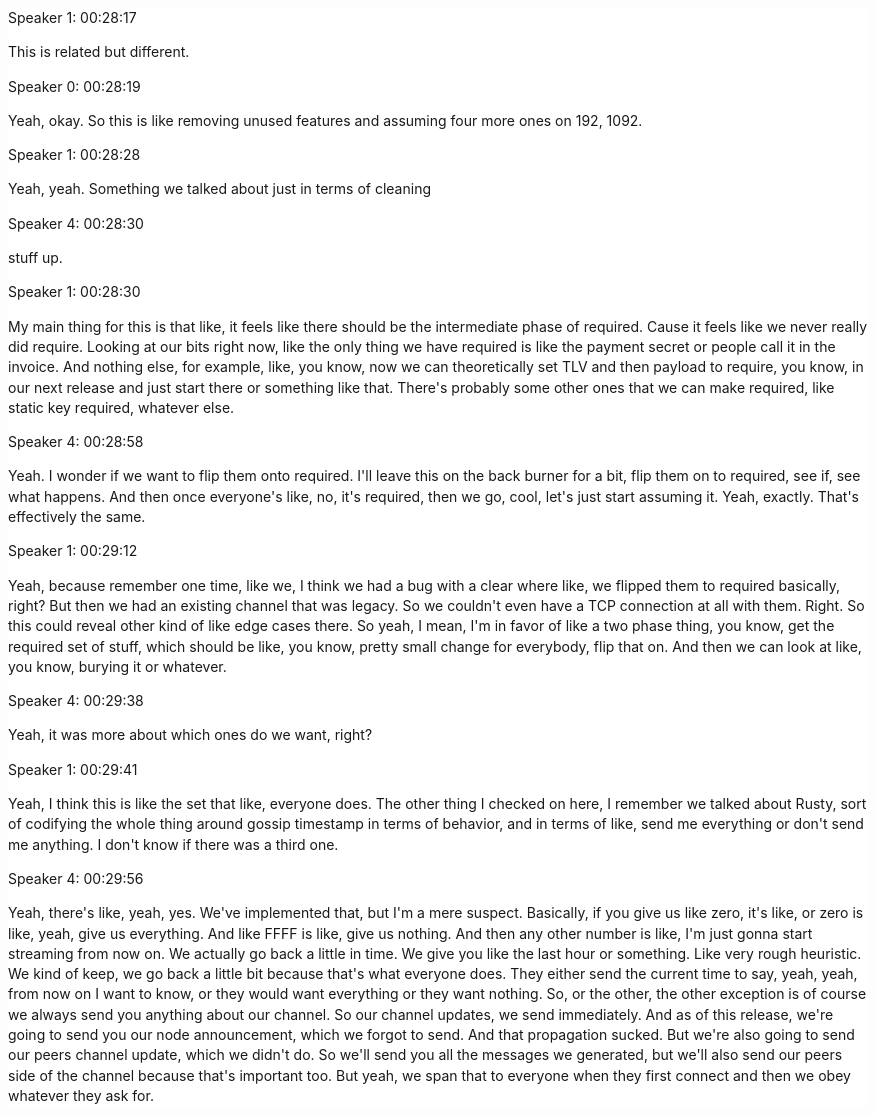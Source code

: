 Speaker 1: 00:28:17

This is related but different.

Speaker 0: 00:28:19

Yeah, okay. So this is like removing unused features and assuming four more ones on 192, 1092.

Speaker 1: 00:28:28

Yeah, yeah. Something we talked about just in terms of cleaning

Speaker 4: 00:28:30

stuff up.

Speaker 1: 00:28:30

My main thing for this is that like, it feels like there should be the intermediate phase of required. Cause it feels like we never really did require. Looking at our bits right now, like the only thing we have required is like the payment secret or people call it in the invoice. And nothing else, for example, like, you know, now we can theoretically set TLV and then payload to require, you know, in our next release and just start there or something like that. There's probably some other ones that we can make required, like static key required, whatever else.

Speaker 4: 00:28:58

Yeah. I wonder if we want to flip them onto required. I'll leave this on the back burner for a bit, flip them on to required, see if, see what happens. And then once everyone's like, no, it's required, then we go, cool, let's just start assuming it. Yeah, exactly. That's effectively the same.

Speaker 1: 00:29:12

Yeah, because remember one time, like we, I think we had a bug with a clear where like, we flipped them to required basically, right? But then we had an existing channel that was legacy. So we couldn't even have a TCP connection at all with them. Right. So this could reveal other kind of like edge cases there. So yeah, I mean, I'm in favor of like a two phase thing, you know, get the required set of stuff, which should be like, you know, pretty small change for everybody, flip that on. And then we can look at like, you know, burying it or whatever.

Speaker 4: 00:29:38

Yeah, it was more about which ones do we want, right?

Speaker 1: 00:29:41

Yeah, I think this is like the set that like, everyone does. The other thing I checked on here, I remember we talked about Rusty, sort of codifying the whole thing around gossip timestamp in terms of behavior, and in terms of like, send me everything or don't send me anything. I don't know if there was a third one.

Speaker 4: 00:29:56

Yeah, there's like, yeah, yes. We've implemented that, but I'm a mere suspect. Basically, if you give us like zero, it's like, or zero is like, yeah, give us everything. And like FFFF is like, give us nothing. And then any other number is like, I'm just gonna start streaming from now on. We actually go back a little in time. We give you like the last hour or something. Like very rough heuristic. We kind of keep, we go back a little bit because that's what everyone does. They either send the current time to say, yeah, yeah, from now on I want to know, or they would want everything or they want nothing. So, or the other, the other exception is of course we always send you anything about our channel. So our channel updates, we send immediately. And as of this release, we're going to send you our node announcement, which we forgot to send. And that propagation sucked. But we're also going to send our peers channel update, which we didn't do. So we'll send you all the messages we generated, but we'll also send our peers side of the channel because that's important too. But yeah, we span that to everyone when they first connect and then we obey whatever they ask for.
